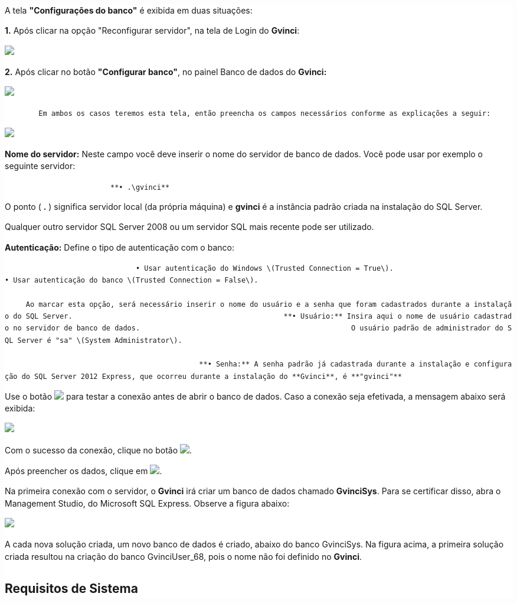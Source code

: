 A tela **"Configurações do banco"** é exibida em duas situações:

**1.** Após clicar na opção "Reconfigurar servidor", na tela de Login do **Gvinci**:

![](https://ssitecnologia.atlassian.net/wiki/download/attachments/196694/LoginGvinci.png?version=1&modificationDate=1606828276008&cacheVersion=1&api=v2)

**2.** Após clicar no botão **"Configurar banco"**, no painel Banco de dados do **Gvinci:**

![](http://www.gvinci.com.br/manual/8_015.zoom80.png)

            Em ambos os casos teremos esta tela, então preencha os campos necessários conforme as explicações a seguir:

![](https://ssitecnologia.atlassian.net/wiki/download/thumbnails/196694/image2020-12-1_9-24-36.png?version=1&modificationDate=1606829077412&cacheVersion=1&api=v2&width=338&height=250)

**Nome do servidor:** Neste campo você deve inserir o nome do servidor de banco de dados. Você pode usar por exemplo o seguinte servidor:

                             **• .\gvinci**

O ponto \( **.** \) significa servidor local \(da própria máquina\) e **gvinci** é a instância padrão criada na instalação do SQL Server.

Qualquer outro servidor SQL Server 2008 ou um servidor SQL mais recente pode ser utilizado.

**Autenticação:** Define o tipo de autenticação com o banco:

                                   • Usar autenticação do Windows \(Trusted Connection = True\).                                   • Usar autenticação do banco \(Trusted Connection = False\).

         Ao marcar esta opção, será necessário inserir o nome do usuário e a senha que foram cadastrados durante a instalação do SQL Server.                                                  **• Usuário:** Insira aqui o nome de usuário cadastrado no servidor de banco de dados.                                                  O usuário padrão de administrador do SQL Server é "sa" \(System Administrator\).

                                                  **• Senha:** A senha padrão já cadastrada durante a instalação e configuração do SQL Server 2012 Express, que ocorreu durante a instalação do **Gvinci**, é **"gvinci"**

Use o botão ![](http://www.gvinci.com.br/manual/testarconexaobt411.png) para testar a conexão antes de abrir o banco de dados. Caso a conexão seja efetivada, a mensagem abaixo será exibida:

![](https://ssitecnologia.atlassian.net/wiki/download/attachments/196694/image2020-12-1_9-18-24.png?version=1&modificationDate=1606828706604&cacheVersion=1&api=v2)

Com o sucesso da conexão, clique no botão ![](http://www.gvinci.com.br/manual/okbutton4.png).

Após preencher os dados, clique em ![](http://www.gvinci.com.br/manual/carregarbtnovo.png).

Na primeira conexão com o servidor, o **Gvinci** irá criar um banco de dados chamado **GvinciSys**. Para se certificar disso, abra o Management Studio, do Microsoft SQL Express. Observe a figura abaixo:

![](http://www.gvinci.com.br/manual/bdsqlgv.png)

A cada nova solução criada, um novo banco de dados é criado, abaixo do banco GvinciSys. Na figura acima, a primeira solução criada resultou na criação do banco GvinciUser\_68, pois o nome não foi definido no **Gvinci**.

## Requisitos de Sistema
